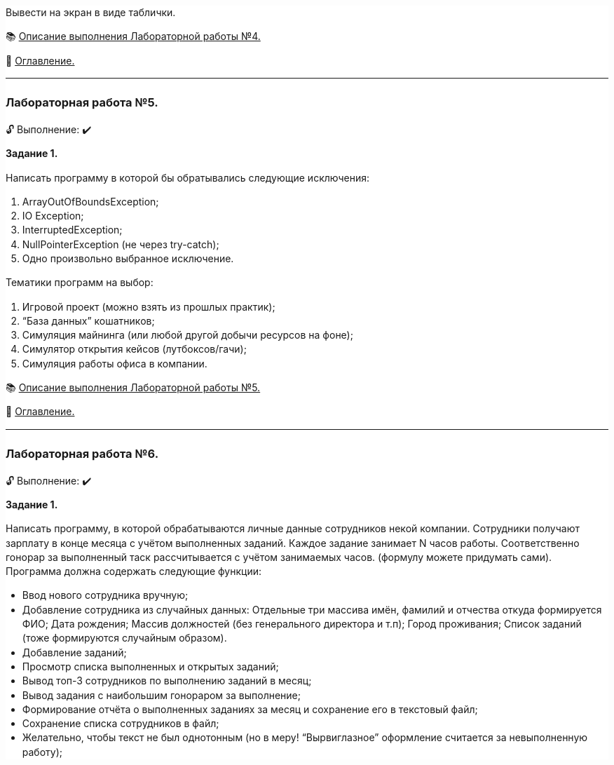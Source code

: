   Вывести на экран в виде таблички.

:books: [Описание выполнения Лабораторной работы №4.](https://github.com/coder-chekunkov/java-labs-rtu-mirea/wiki/%D0%9B%D0%B0%D0%B1%D0%BE%D1%80%D0%B0%D1%82%D0%BE%D1%80%D0%BD%D0%B0%D1%8F-%D1%80%D0%B0%D0%B1%D0%BE%D1%82%D0%B0-%E2%84%96-4.)

:pushpin: [Оглавление.](#contents)

---

<a name="lab_5"> </a>

### Лабораторная работа №5.

:unlock: Выполнение: :heavy_check_mark:

**Задание 1.**

Написать программу в которой бы обратывались следующие исключения:

1. ArrayOutOfBoundsException;
2. IO Exception;
3. InterruptedException;
4. NullPointerException (не через try-catch);
5. Одно произвольно выбранное исключение.

Тематики программ на выбор:

1. Игровой проект (можно взять из прошлых практик);
2. “База данных” кошатников;
3. Симуляция майнинга (или любой другой добычи ресурсов на фоне);
4. Симулятор открытия кейсов (лутбоксов/гачи);
5. Симуляция работы офиса в компании.

:books: [Описание выполнения Лабораторной работы №5.](https://github.com/coder-chekunkov/java-labs-rtu-mirea/wiki/%D0%9B%D0%B0%D0%B1%D0%BE%D1%80%D0%B0%D1%82%D0%BE%D1%80%D0%BD%D0%B0%D1%8F-%D1%80%D0%B0%D0%B1%D0%BE%D1%82%D0%B0-%E2%84%96-5.)

:pushpin: [Оглавление.](#contents)

---

<a name="lab_6"> </a>

### Лабораторная работа №6.

:unlock: Выполнение: :heavy_check_mark:

**Задание 1.**

Написать программу, в которой обрабатываются личные данные сотрудников
некой компании. Сотрудники получают зарплату в конце месяца с учётом выполненных
заданий. Каждое задание занимает N часов работы. Соответственно гонорар за
выполненный таск рассчитывается с учётом занимаемых часов. (формулу можете
придумать сами).
Программа должна содержать следующие функции:

- Ввод нового сотрудника вручную;
- Добавление сотрудника из случайных данных: Отдельные три массива имён, фамилий и отчества откуда
  формируется ФИО; Дата рождения; Массив должностей (без генерального директора и т.п); Город проживания; Список заданий (тоже формируются случайным образом).
- Добавление заданий;
- Просмотр списка выполненных и открытых заданий;
- Вывод топ-3 сотрудников по выполнению заданий в месяц;
- Вывод задания с наибольшим гонораром за выполнение;
- Формирование отчёта о выполненных заданиях за месяц и сохранение его в текстовый файл;
- Сохранение списка сотрудников в файл;
- Желательно, чтобы текст не был однотонным (но в меру! “Вырвиглазное”
  оформление считается за невыполненную работу);

